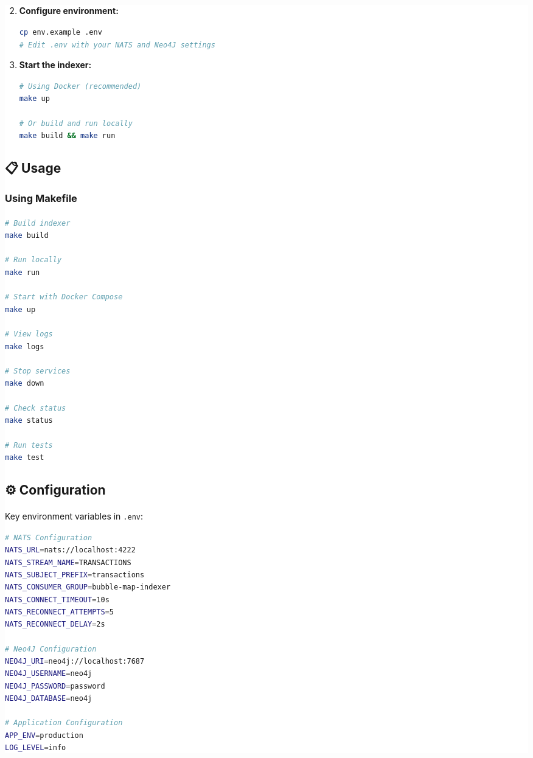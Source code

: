 2. **Configure environment:**
   ```bash
   cp env.example .env
   # Edit .env with your NATS and Neo4J settings
   ```

3. **Start the indexer:**
   ```bash
   # Using Docker (recommended)
   make up

   # Or build and run locally
   make build && make run
   ```

## 📋 Usage

### Using Makefile

```bash
# Build indexer
make build

# Run locally
make run

# Start with Docker Compose
make up

# View logs
make logs

# Stop services
make down

# Check status
make status

# Run tests
make test
```

## ⚙️ Configuration

Key environment variables in `.env`:

```bash
# NATS Configuration
NATS_URL=nats://localhost:4222
NATS_STREAM_NAME=TRANSACTIONS
NATS_SUBJECT_PREFIX=transactions
NATS_CONSUMER_GROUP=bubble-map-indexer
NATS_CONNECT_TIMEOUT=10s
NATS_RECONNECT_ATTEMPTS=5
NATS_RECONNECT_DELAY=2s

# Neo4J Configuration
NEO4J_URI=neo4j://localhost:7687
NEO4J_USERNAME=neo4j
NEO4J_PASSWORD=password
NEO4J_DATABASE=neo4j

# Application Configuration
APP_ENV=production
LOG_LEVEL=info
```